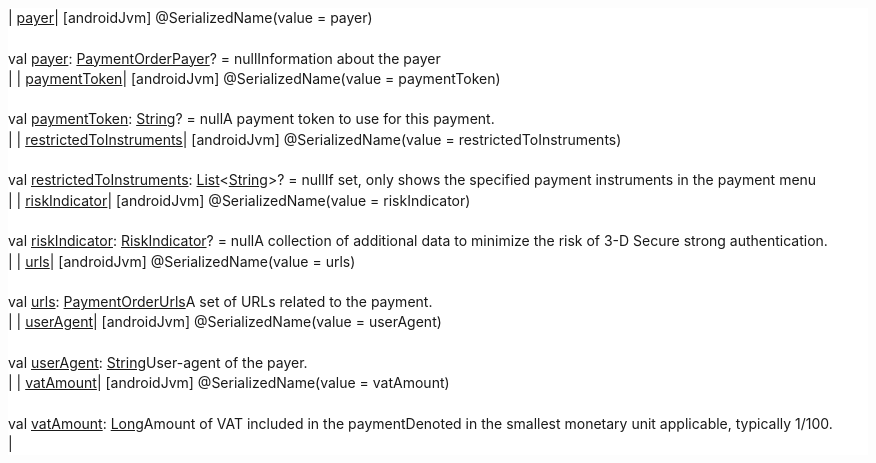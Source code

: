 | <a name="com.swedbankpay.mobilesdk/PaymentOrder/payer/#/PointingToDeclaration/"></a>[payer](payer.md)| <a name="com.swedbankpay.mobilesdk/PaymentOrder/payer/#/PointingToDeclaration/"></a> [androidJvm] @SerializedName(value = payer)  <br>  <br>val [payer](payer.md): [PaymentOrderPayer](../-payment-order-payer/index.md)? = nullInformation about the payer   <br>|
| <a name="com.swedbankpay.mobilesdk/PaymentOrder/paymentToken/#/PointingToDeclaration/"></a>[paymentToken](payment-token.md)| <a name="com.swedbankpay.mobilesdk/PaymentOrder/paymentToken/#/PointingToDeclaration/"></a> [androidJvm] @SerializedName(value = paymentToken)  <br>  <br>val [paymentToken](payment-token.md): [String](https://kotlinlang.org/api/latest/jvm/stdlib/kotlin/-string/index.html)? = nullA payment token to use for this payment.   <br>|
| <a name="com.swedbankpay.mobilesdk/PaymentOrder/restrictedToInstruments/#/PointingToDeclaration/"></a>[restrictedToInstruments](restricted-to-instruments.md)| <a name="com.swedbankpay.mobilesdk/PaymentOrder/restrictedToInstruments/#/PointingToDeclaration/"></a> [androidJvm] @SerializedName(value = restrictedToInstruments)  <br>  <br>val [restrictedToInstruments](restricted-to-instruments.md): [List](https://kotlinlang.org/api/latest/jvm/stdlib/kotlin.collections/-list/index.html)<[String](https://kotlinlang.org/api/latest/jvm/stdlib/kotlin/-string/index.html)>? = nullIf set, only shows the specified payment instruments in the payment menu   <br>|
| <a name="com.swedbankpay.mobilesdk/PaymentOrder/riskIndicator/#/PointingToDeclaration/"></a>[riskIndicator](risk-indicator.md)| <a name="com.swedbankpay.mobilesdk/PaymentOrder/riskIndicator/#/PointingToDeclaration/"></a> [androidJvm] @SerializedName(value = riskIndicator)  <br>  <br>val [riskIndicator](risk-indicator.md): [RiskIndicator](../-risk-indicator/index.md)? = nullA collection of additional data to minimize the risk of 3-D Secure strong authentication.   <br>|
| <a name="com.swedbankpay.mobilesdk/PaymentOrder/urls/#/PointingToDeclaration/"></a>[urls](urls.md)| <a name="com.swedbankpay.mobilesdk/PaymentOrder/urls/#/PointingToDeclaration/"></a> [androidJvm] @SerializedName(value = urls)  <br>  <br>val [urls](urls.md): [PaymentOrderUrls](../-payment-order-urls/index.md)A set of URLs related to the payment.   <br>|
| <a name="com.swedbankpay.mobilesdk/PaymentOrder/userAgent/#/PointingToDeclaration/"></a>[userAgent](user-agent.md)| <a name="com.swedbankpay.mobilesdk/PaymentOrder/userAgent/#/PointingToDeclaration/"></a> [androidJvm] @SerializedName(value = userAgent)  <br>  <br>val [userAgent](user-agent.md): [String](https://kotlinlang.org/api/latest/jvm/stdlib/kotlin/-string/index.html)User-agent of the payer.   <br>|
| <a name="com.swedbankpay.mobilesdk/PaymentOrder/vatAmount/#/PointingToDeclaration/"></a>[vatAmount](vat-amount.md)| <a name="com.swedbankpay.mobilesdk/PaymentOrder/vatAmount/#/PointingToDeclaration/"></a> [androidJvm] @SerializedName(value = vatAmount)  <br>  <br>val [vatAmount](vat-amount.md): [Long](https://kotlinlang.org/api/latest/jvm/stdlib/kotlin/-long/index.html)Amount of VAT included in the paymentDenoted in the smallest monetary unit applicable, typically 1/100.   <br>|

